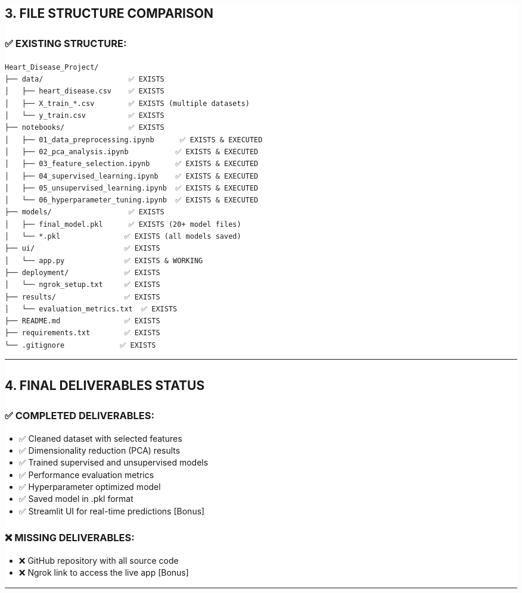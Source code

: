 
## 3. FILE STRUCTURE COMPARISON

### ✅ **EXISTING STRUCTURE:**
```
Heart_Disease_Project/
├── data/                    ✅ EXISTS
│   ├── heart_disease.csv    ✅ EXISTS
│   ├── X_train_*.csv        ✅ EXISTS (multiple datasets)
│   └── y_train.csv          ✅ EXISTS
├── notebooks/               ✅ EXISTS
│   ├── 01_data_preprocessing.ipynb      ✅ EXISTS & EXECUTED
│   ├── 02_pca_analysis.ipynb           ✅ EXISTS & EXECUTED
│   ├── 03_feature_selection.ipynb      ✅ EXISTS & EXECUTED
│   ├── 04_supervised_learning.ipynb    ✅ EXISTS & EXECUTED
│   ├── 05_unsupervised_learning.ipynb  ✅ EXISTS & EXECUTED
│   └── 06_hyperparameter_tuning.ipynb  ✅ EXISTS & EXECUTED
├── models/                  ✅ EXISTS
│   ├── final_model.pkl      ✅ EXISTS (20+ model files)
│   └── *.pkl               ✅ EXISTS (all models saved)
├── ui/                     ✅ EXISTS
│   └── app.py              ✅ EXISTS & WORKING
├── deployment/             ✅ EXISTS
│   └── ngrok_setup.txt     ✅ EXISTS
├── results/                ✅ EXISTS
│   └── evaluation_metrics.txt  ✅ EXISTS
├── README.md               ✅ EXISTS
├── requirements.txt        ✅ EXISTS
└── .gitignore             ✅ EXISTS
```

---

## 4. FINAL DELIVERABLES STATUS

### ✅ **COMPLETED DELIVERABLES:**
- ✅ Cleaned dataset with selected features
- ✅ Dimensionality reduction (PCA) results
- ✅ Trained supervised and unsupervised models
- ✅ Performance evaluation metrics
- ✅ Hyperparameter optimized model
- ✅ Saved model in .pkl format
- ✅ Streamlit UI for real-time predictions [Bonus]

### ❌ **MISSING DELIVERABLES:**
- ❌ GitHub repository with all source code
- ❌ Ngrok link to access the live app [Bonus]

---
